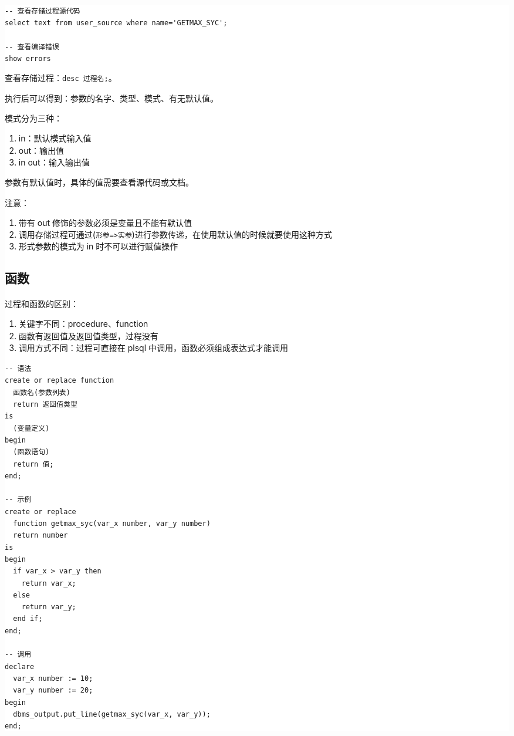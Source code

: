 ```plsql
-- 查看存储过程源代码
select text from user_source where name='GETMAX_SYC';

-- 查看编译错误
show errors
```

查看存储过程：`desc 过程名;`。

执行后可以得到：参数的名字、类型、模式、有无默认值。

模式分为三种：

1. in：默认模式输入值
2. out：输出值
3. in out：输入输出值

参数有默认值时，具体的值需要查看源代码或文档。

注意：

1. 带有 out 修饰的参数必须是变量且不能有默认值
2. 调用存储过程可通过(`形参=>实参`)进行参数传递，在使用默认值的时候就要使用这种方式
3. 形式参数的模式为 in 时不可以进行赋值操作

## 函数

过程和函数的区别：

1. 关键字不同：procedure、function
2. 函数有返回值及返回值类型，过程没有
3. 调用方式不同：过程可直接在 plsql 中调用，函数必须组成表达式才能调用

```plsql
-- 语法
create or replace function
  函数名(参数列表)
  return 返回值类型
is
  (变量定义)
begin
  (函数语句)
  return 值;
end;

-- 示例
create or replace
  function getmax_syc(var_x number, var_y number)
  return number
is
begin
  if var_x > var_y then
    return var_x;
  else
    return var_y;
  end if;
end;

-- 调用
declare
  var_x number := 10;
  var_y number := 20;
begin
  dbms_output.put_line(getmax_syc(var_x, var_y));
end;
```
